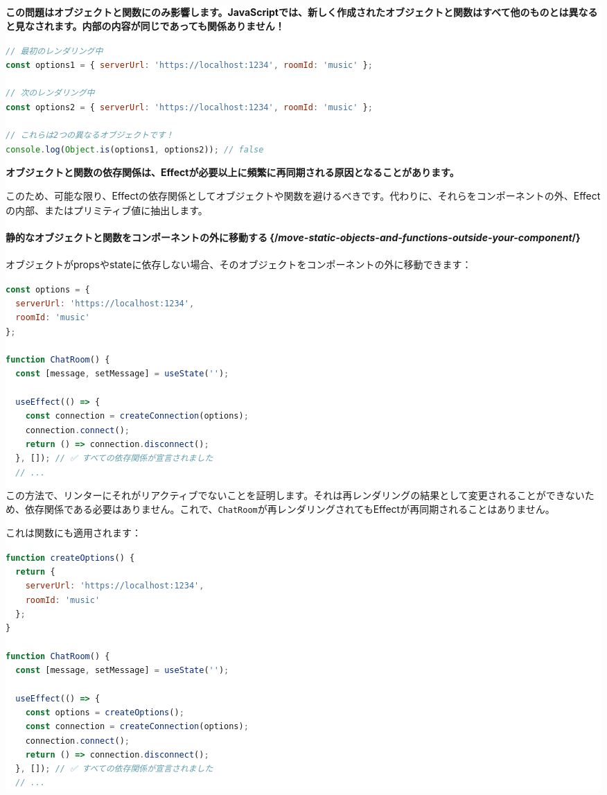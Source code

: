 **この問題はオブジェクトと関数にのみ影響します。JavaScriptでは、新しく作成されたオブジェクトと関数はすべて他のものとは異なると見なされます。内部の内容が同じであっても関係ありません！**

```js {7-8}
// 最初のレンダリング中
const options1 = { serverUrl: 'https://localhost:1234', roomId: 'music' };

// 次のレンダリング中
const options2 = { serverUrl: 'https://localhost:1234', roomId: 'music' };

// これらは2つの異なるオブジェクトです！
console.log(Object.is(options1, options2)); // false
```

**オブジェクトと関数の依存関係は、Effectが必要以上に頻繁に再同期される原因となることがあります。**

このため、可能な限り、Effectの依存関係としてオブジェクトや関数を避けるべきです。代わりに、それらをコンポーネントの外、Effectの内部、またはプリミティブ値に抽出します。

#### 静的なオブジェクトと関数をコンポーネントの外に移動する {/*move-static-objects-and-functions-outside-your-component*/}

オブジェクトがpropsやstateに依存しない場合、そのオブジェクトをコンポーネントの外に移動できます：

```js {1-4,13}
const options = {
  serverUrl: 'https://localhost:1234',
  roomId: 'music'
};

function ChatRoom() {
  const [message, setMessage] = useState('');

  useEffect(() => {
    const connection = createConnection(options);
    connection.connect();
    return () => connection.disconnect();
  }, []); // ✅ すべての依存関係が宣言されました
  // ...
```

この方法で、リンターにそれがリアクティブでないことを証明します。それは再レンダリングの結果として変更されることができないため、依存関係である必要はありません。これで、`ChatRoom`が再レンダリングされてもEffectが再同期されることはありません。

これは関数にも適用されます：

```js {1-6,12}
function createOptions() {
  return {
    serverUrl: 'https://localhost:1234',
    roomId: 'music'
  };
}

function ChatRoom() {
  const [message, setMessage] = useState('');

  useEffect(() => {
    const options = createOptions();
    const connection = createConnection(options);
    connection.connect();
    return () => connection.disconnect();
  }, []); // ✅ すべての依存関係が宣言されました
  // ...
```
